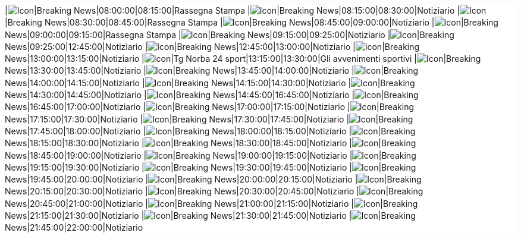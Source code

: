 |![Icon](https://guidatv.sky.it/uuid/news_cover_UUc98KpCK-.png)|Breaking News|08:00:00|08:15:00|Rassegna Stampa
|![Icon](https://guidatv.sky.it/uuid/news_cover_UUc98KpCK-.png)|Breaking News|08:15:00|08:30:00|Notiziario
|![Icon](https://guidatv.sky.it/uuid/news_cover_UUc98KpCK-.png)|Breaking News|08:30:00|08:45:00|Rassegna Stampa
|![Icon](https://guidatv.sky.it/uuid/news_cover_UUc98KpCK-.png)|Breaking News|08:45:00|09:00:00|Notiziario
|![Icon](https://guidatv.sky.it/uuid/news_cover_UUc98KpCK-.png)|Breaking News|09:00:00|09:15:00|Rassegna Stampa
|![Icon](https://guidatv.sky.it/uuid/news_cover_UUc98KpCK-.png)|Breaking News|09:15:00|09:25:00|Notiziario
|![Icon](https://guidatv.sky.it/uuid/news_cover_UUc98KpCK-.png)|Breaking News|09:25:00|12:45:00|Notiziario
|![Icon](https://guidatv.sky.it/uuid/news_cover_UUc98KpCK-.png)|Breaking News|12:45:00|13:00:00|Notiziario
|![Icon](https://guidatv.sky.it/uuid/news_cover_UUc98KpCK-.png)|Breaking News|13:00:00|13:15:00|Notiziario
|![Icon](https://guidatv.sky.it/uuid/news_cover_UUc98KpCK-.png)|Tg Norba 24 sport|13:15:00|13:30:00|Gli avvenimenti sportivi
|![Icon](https://guidatv.sky.it/uuid/news_cover_UUc98KpCK-.png)|Breaking News|13:30:00|13:45:00|Notiziario
|![Icon](https://guidatv.sky.it/uuid/news_cover_UUc98KpCK-.png)|Breaking News|13:45:00|14:00:00|Notiziario
|![Icon](https://guidatv.sky.it/uuid/news_cover_UUc98KpCK-.png)|Breaking News|14:00:00|14:15:00|Notiziario
|![Icon](https://guidatv.sky.it/uuid/news_cover_UUc98KpCK-.png)|Breaking News|14:15:00|14:30:00|Notiziario
|![Icon](https://guidatv.sky.it/uuid/news_cover_UUc98KpCK-.png)|Breaking News|14:30:00|14:45:00|Notiziario
|![Icon](https://guidatv.sky.it/uuid/news_cover_UUc98KpCK-.png)|Breaking News|14:45:00|16:45:00|Notiziario
|![Icon](https://guidatv.sky.it/uuid/news_cover_UUc98KpCK-.png)|Breaking News|16:45:00|17:00:00|Notiziario
|![Icon](https://guidatv.sky.it/uuid/news_cover_UUc98KpCK-.png)|Breaking News|17:00:00|17:15:00|Notiziario
|![Icon](https://guidatv.sky.it/uuid/news_cover_UUc98KpCK-.png)|Breaking News|17:15:00|17:30:00|Notiziario
|![Icon](https://guidatv.sky.it/uuid/news_cover_UUc98KpCK-.png)|Breaking News|17:30:00|17:45:00|Notiziario
|![Icon](https://guidatv.sky.it/uuid/news_cover_UUc98KpCK-.png)|Breaking News|17:45:00|18:00:00|Notiziario
|![Icon](https://guidatv.sky.it/uuid/news_cover_UUc98KpCK-.png)|Breaking News|18:00:00|18:15:00|Notiziario
|![Icon](https://guidatv.sky.it/uuid/news_cover_UUc98KpCK-.png)|Breaking News|18:15:00|18:30:00|Notiziario
|![Icon](https://guidatv.sky.it/uuid/news_cover_UUc98KpCK-.png)|Breaking News|18:30:00|18:45:00|Notiziario
|![Icon](https://guidatv.sky.it/uuid/news_cover_UUc98KpCK-.png)|Breaking News|18:45:00|19:00:00|Notiziario
|![Icon](https://guidatv.sky.it/uuid/news_cover_UUc98KpCK-.png)|Breaking News|19:00:00|19:15:00|Notiziario
|![Icon](https://guidatv.sky.it/uuid/news_cover_UUc98KpCK-.png)|Breaking News|19:15:00|19:30:00|Notiziario
|![Icon](https://guidatv.sky.it/uuid/news_cover_UUc98KpCK-.png)|Breaking News|19:30:00|19:45:00|Notiziario
|![Icon](https://guidatv.sky.it/uuid/news_cover_UUc98KpCK-.png)|Breaking News|19:45:00|20:00:00|Notiziario
|![Icon](https://guidatv.sky.it/uuid/news_cover_UUc98KpCK-.png)|Breaking News|20:00:00|20:15:00|Notiziario
|![Icon](https://guidatv.sky.it/uuid/news_cover_UUc98KpCK-.png)|Breaking News|20:15:00|20:30:00|Notiziario
|![Icon](https://guidatv.sky.it/uuid/news_cover_UUc98KpCK-.png)|Breaking News|20:30:00|20:45:00|Notiziario
|![Icon](https://guidatv.sky.it/uuid/news_cover_UUc98KpCK-.png)|Breaking News|20:45:00|21:00:00|Notiziario
|![Icon](https://guidatv.sky.it/uuid/news_cover_UUc98KpCK-.png)|Breaking News|21:00:00|21:15:00|Notiziario
|![Icon](https://guidatv.sky.it/uuid/news_cover_UUc98KpCK-.png)|Breaking News|21:15:00|21:30:00|Notiziario
|![Icon](https://guidatv.sky.it/uuid/news_cover_UUc98KpCK-.png)|Breaking News|21:30:00|21:45:00|Notiziario
|![Icon](https://guidatv.sky.it/uuid/news_cover_UUc98KpCK-.png)|Breaking News|21:45:00|22:00:00|Notiziario